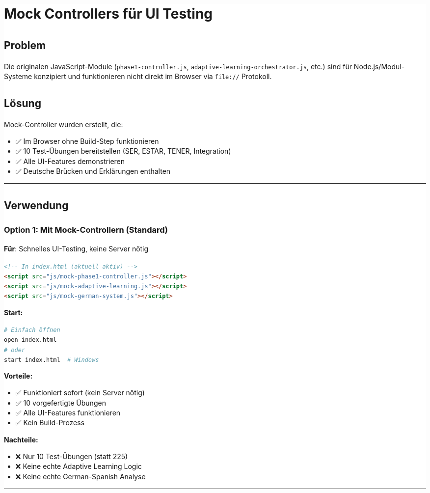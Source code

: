 # Mock Controllers für UI Testing

## Problem

Die originalen JavaScript-Module (`phase1-controller.js`, `adaptive-learning-orchestrator.js`, etc.) sind für Node.js/Modul-Systeme konzipiert und funktionieren nicht direkt im Browser via `file://` Protokoll.

## Lösung

Mock-Controller wurden erstellt, die:
- ✅ Im Browser ohne Build-Step funktionieren
- ✅ 10 Test-Übungen bereitstellen (SER, ESTAR, TENER, Integration)
- ✅ Alle UI-Features demonstrieren
- ✅ Deutsche Brücken und Erklärungen enthalten

---

## Verwendung

### Option 1: Mit Mock-Controllern (Standard)

**Für**: Schnelles UI-Testing, keine Server nötig

```html
<!-- In index.html (aktuell aktiv) -->
<script src="js/mock-phase1-controller.js"></script>
<script src="js/mock-adaptive-learning.js"></script>
<script src="js/mock-german-system.js"></script>
```

**Start:**
```bash
# Einfach öffnen
open index.html
# oder
start index.html  # Windows
```

**Vorteile:**
- ✅ Funktioniert sofort (kein Server nötig)
- ✅ 10 vorgefertigte Übungen
- ✅ Alle UI-Features funktionieren
- ✅ Kein Build-Prozess

**Nachteile:**
- ❌ Nur 10 Test-Übungen (statt 225)
- ❌ Keine echte Adaptive Learning Logic
- ❌ Keine echte German-Spanish Analyse

---
